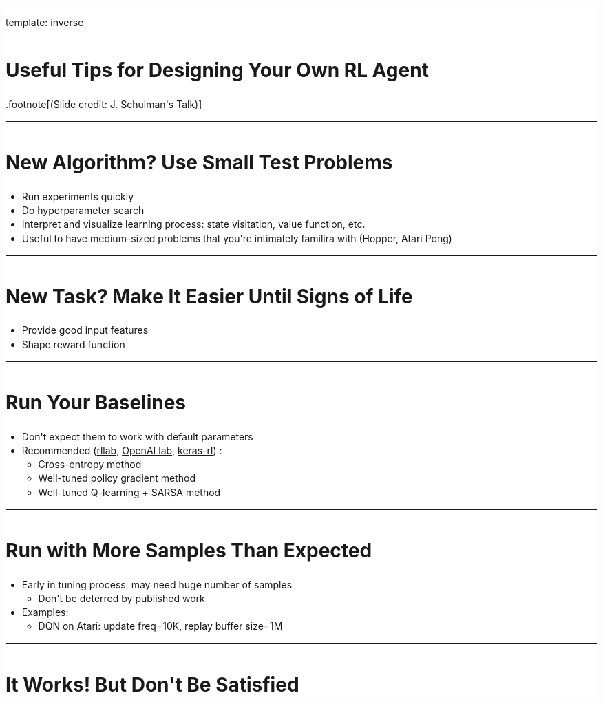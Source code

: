 [schaul-2016]: https://arxiv.org/abs/1511.05952

---
template: inverse

# Useful Tips for Designing Your Own RL Agent

.footnote[(Slide credit: [J. Schulman's Talk](http://joschu.net/docs/nuts-and-bolts.pdf))]


---

# New Algorithm? Use Small Test Problems

- Run experiments quickly
- Do hyperparameter search
- Interpret and visualize learning process: state visitation, value function, etc.
- Useful to have medium-sized problems that you're intimately familira with (Hopper, Atari Pong)

---

# New Task? Make It Easier Until Signs of Life

- Provide good input features
- Shape reward function

---

# Run Your Baselines

- Don't expect them to work with default parameters
- Recommended ([rllab](https://github.com/openai/rllab), [OpenAI lab](https://github.com/kengz/openai_lab), [keras-rl](https://github.com/matthiasplappert/keras-rl)) :
  - Cross-entropy method
  - Well-tuned policy gradient method
  - Well-tuned Q-learning + SARSA method

---

# Run with More Samples Than Expected

- Early in tuning process, may need huge number of samples
  - Don't be deterred by published work
- Examples:
  - DQN on Atari: update freq=10K, replay buffer size=1M

---

# It Works! But Don't Be Satisfied


[mnih-2013]: https://arxiv.org/abs/1312.5602
[rockman-2015]: https://arxiv.org/abs/1606.01540
[hasselt-2016]: https://arxiv.org/abs/1509.06461
[hasselt-2016]: https://arxiv.org/abs/1509.06461
[wang-2016]: https://arxiv.org/abs/1511.06581